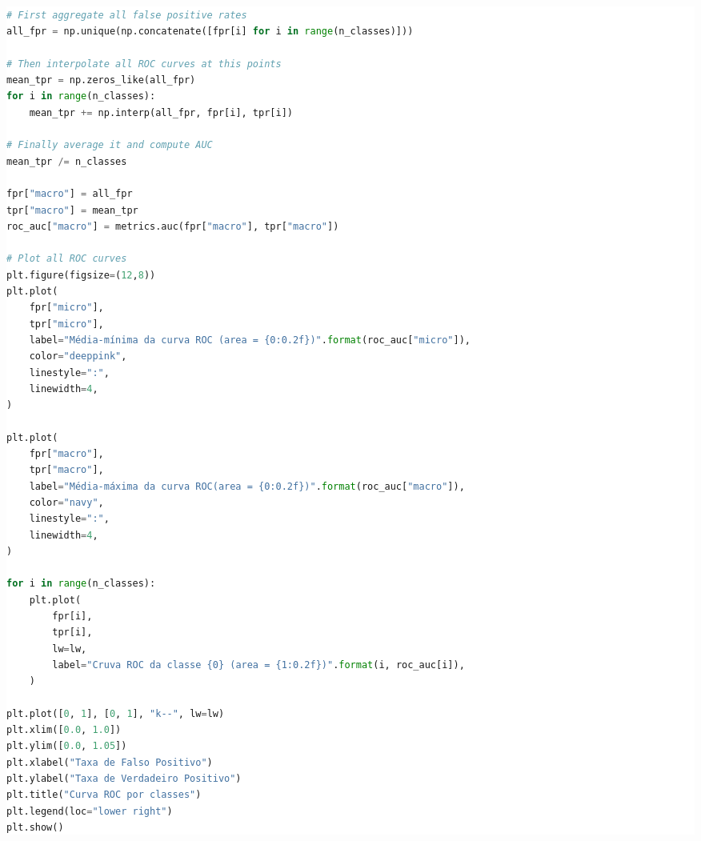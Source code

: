 


```python
# First aggregate all false positive rates
all_fpr = np.unique(np.concatenate([fpr[i] for i in range(n_classes)]))

# Then interpolate all ROC curves at this points
mean_tpr = np.zeros_like(all_fpr)
for i in range(n_classes):
    mean_tpr += np.interp(all_fpr, fpr[i], tpr[i])

# Finally average it and compute AUC
mean_tpr /= n_classes

fpr["macro"] = all_fpr
tpr["macro"] = mean_tpr
roc_auc["macro"] = metrics.auc(fpr["macro"], tpr["macro"])

# Plot all ROC curves
plt.figure(figsize=(12,8))
plt.plot(
    fpr["micro"],
    tpr["micro"],
    label="Média-mínima da curva ROC (area = {0:0.2f})".format(roc_auc["micro"]),
    color="deeppink",
    linestyle=":",
    linewidth=4,
)

plt.plot(
    fpr["macro"],
    tpr["macro"],
    label="Média-máxima da curva ROC(area = {0:0.2f})".format(roc_auc["macro"]),
    color="navy",
    linestyle=":",
    linewidth=4,
)

for i in range(n_classes):
    plt.plot(
        fpr[i],
        tpr[i],
        lw=lw,
        label="Cruva ROC da classe {0} (area = {1:0.2f})".format(i, roc_auc[i]),
    )

plt.plot([0, 1], [0, 1], "k--", lw=lw)
plt.xlim([0.0, 1.0])
plt.ylim([0.0, 1.05])
plt.xlabel("Taxa de Falso Positivo")
plt.ylabel("Taxa de Verdadeiro Positivo")
plt.title("Curva ROC por classes")
plt.legend(loc="lower right")
plt.show()
```
